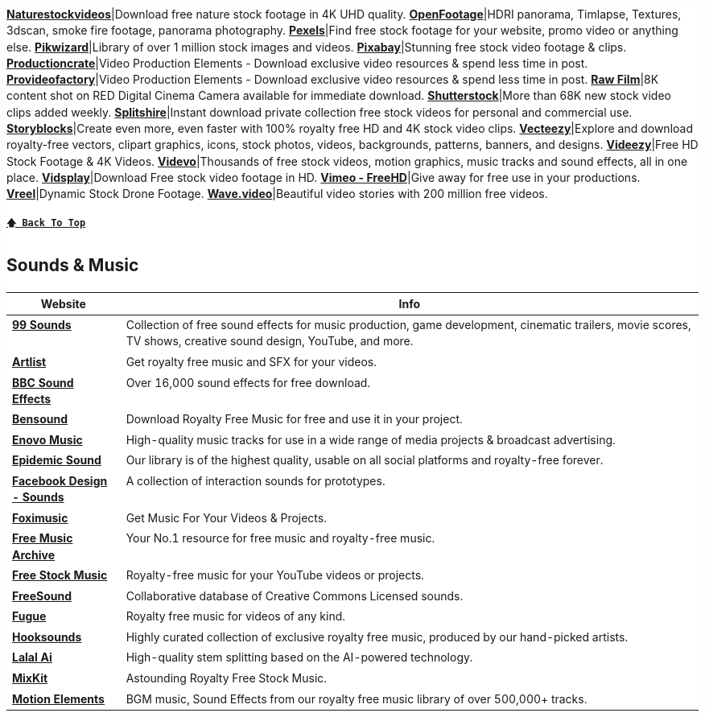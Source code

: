 **[Naturestockvideos](https://www.naturestockvideos.com/)**|Download free nature stock footage in 4K UHD quality.
**[OpenFootage](https://www.openfootage.net/)**|HDRI panorama, Timlapse, Textures, 3dscan, smoke fire footage, panorama photography.
**[Pexels](https://www.pexels.com/videos/)**|Find free stock footage for your website, promo video or anything else.
**[Pikwizard](https://pikwizard.com/video)**|Library of over 1 million stock images and videos.
**[Pixabay](https://pixabay.com/videos/)**|Stunning free stock video footage & clips.
**[Productioncrate](https://www.productioncrate.com/)**|Video Production Elements - Download exclusive video resources & spend less time in post.
**[Provideofactory](https://provideofactory.com/)**|Video Production Elements - Download exclusive video resources & spend less time in post.
**[Raw Film](https://raw.film/)**|8K content shot on RED Digital Cinema Camera available for immediate download.
**[Shutterstock](https://www.shutterstock.com/video)**|More than 68K new stock video clips added weekly.
**[Splitshire](https://www.splitshire.com/category/video/)**|Instant download private collection free stock videos for personal and commercial use.
**[Storyblocks](https://www.storyblocks.com/video/footage)**|Create even more, even faster with 100% royalty free HD and 4K stock video clips.
**[Vecteezy](https://www.vecteezy.com/)**|Explore and download royalty-free vectors, clipart graphics, icons, stock photos, videos, backgrounds, patterns, banners, and designs.
**[Videezy](https://www.videezy.com/)**|Free HD Stock Footage & 4K Videos.
**[Videvo](https://www.videvo.net/)**|Thousands of free stock videos, motion graphics, music tracks and sound effects, all in one place.
**[Vidsplay](https://www.vidsplay.com/)**|Download Free stock video footage in HD.
**[Vimeo - FreeHD](https://vimeo.com/groups/freehd/)**|Give away for free use in your productions.
**[Vreel](https://vreel.co/)**|Dynamic Stock Drone Footage.
**[Wave.video](https://wave.video/assets/stock/free-videos)**|Beautiful video stories with 200 million free videos.

**[`🡅 Back To Top`](#directly-jump-to)**

## Sounds & Music

Website|Info
-|-
**[99 Sounds](https://99sounds.org/)**|Collection of free sound effects for music production, game development, cinematic trailers, movie scores, TV shows, creative sound design, YouTube, and more.
**[Artlist](https://artlist.io/)**|Get royalty free music and SFX for your videos.
**[BBC Sound Effects](https://sound-effects.bbcrewind.co.uk/)**|Over 16,000 sound effects for free download.
**[Bensound](https://www.bensound.com/)**|Download Royalty Free Music for free and use it in your project.
**[Enovo Music](https://www.enovomusic.com/)**|High-quality music tracks for use in a wide range of media projects & broadcast advertising.
**[Epidemic Sound](https://www.epidemicsound.com/sound-effects/)**|Our library is of the highest quality, usable on all social platforms and royalty-free forever.
**[Facebook Design - Sounds](https://design.facebook.com/toolsandresources/sound-kit-for-prototypes/)**|A collection of interaction sounds for prototypes.
**[Foximusic](https://www.foximusic.com/)**|Get Music For Your Videos & Projects.
**[Free Music Archive](https://freemusicarchive.org/)**|Your No.1 resource for free music and royalty-free music.
**[Free Stock Music](https://www.free-stock-music.com/)**|Royalty-free music for your YouTube videos or projects.
**[FreeSound](https://freesound.org/)**|Collaborative database of Creative Commons Licensed sounds.
**[Fugue](https://icons8.com/music)**|Royalty free music for videos of any kind.
**[Hooksounds](https://www.hooksounds.com/)**|Highly curated collection of exclusive royalty free music, produced by our hand-picked artists.
**[Lalal Ai](https://www.lalal.ai/)**|High-quality stem splitting based on the AI-powered technology.
**[MixKit](https://mixkit.co/free-stock-music/)**|Astounding Royalty Free Stock Music.
**[Motion Elements](https://www.motionelements.com/music)**|BGM music, Sound Effects from our royalty free music library of over 500,000+ tracks.
